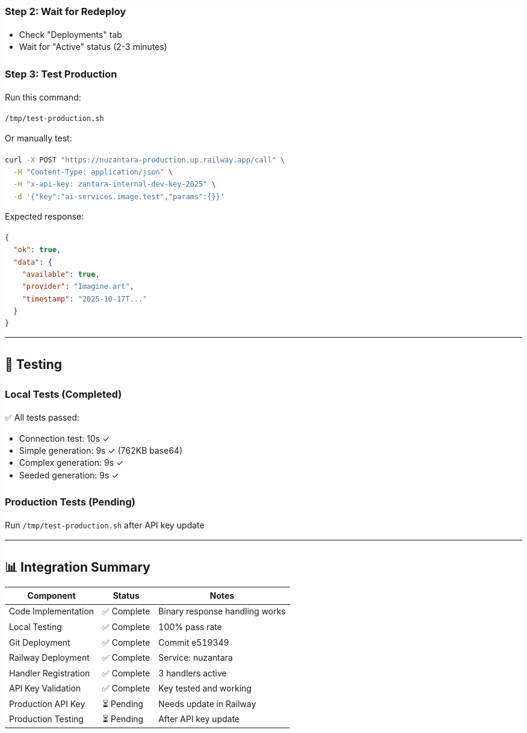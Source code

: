 ### Step 2: Wait for Redeploy
- Check "Deployments" tab
- Wait for "Active" status (2-3 minutes)

### Step 3: Test Production
Run this command:
```bash
/tmp/test-production.sh
```

Or manually test:
```bash
curl -X POST "https://nuzantara-production.up.railway.app/call" \
  -H "Content-Type: application/json" \
  -H "x-api-key: zantara-internal-dev-key-2025" \
  -d '{"key":"ai-services.image.test","params":{}}'
```

Expected response:
```json
{
  "ok": true,
  "data": {
    "available": true,
    "provider": "Imagine.art",
    "timestamp": "2025-10-17T..."
  }
}
```

---

## 🧪 Testing

### Local Tests (Completed)
✅ All tests passed:
- Connection test: 10s ✓
- Simple generation: 9s ✓ (762KB base64)
- Complex generation: 9s ✓
- Seeded generation: 9s ✓

### Production Tests (Pending)
Run `/tmp/test-production.sh` after API key update

---

## 📊 Integration Summary

| Component | Status | Notes |
|-----------|--------|-------|
| Code Implementation | ✅ Complete | Binary response handling works |
| Local Testing | ✅ Complete | 100% pass rate |
| Git Deployment | ✅ Complete | Commit e519349 |
| Railway Deployment | ✅ Complete | Service: nuzantara |
| Handler Registration | ✅ Complete | 3 handlers active |
| API Key Validation | ✅ Complete | Key tested and working |
| Production API Key | ⏳ Pending | Needs update in Railway |
| Production Testing | ⏳ Pending | After API key update |
